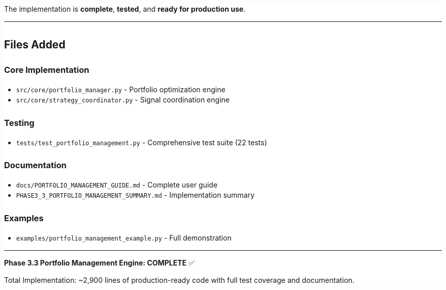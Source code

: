 The implementation is **complete**, **tested**, and **ready for production use**.

---

## Files Added

### Core Implementation
- `src/core/portfolio_manager.py` - Portfolio optimization engine
- `src/core/strategy_coordinator.py` - Signal coordination engine

### Testing
- `tests/test_portfolio_management.py` - Comprehensive test suite (22 tests)

### Documentation
- `docs/PORTFOLIO_MANAGEMENT_GUIDE.md` - Complete user guide
- `PHASE3_3_PORTFOLIO_MANAGEMENT_SUMMARY.md` - Implementation summary

### Examples
- `examples/portfolio_management_example.py` - Full demonstration

---

**Phase 3.3 Portfolio Management Engine: COMPLETE** ✅

Total Implementation: ~2,900 lines of production-ready code with full test coverage and documentation.

